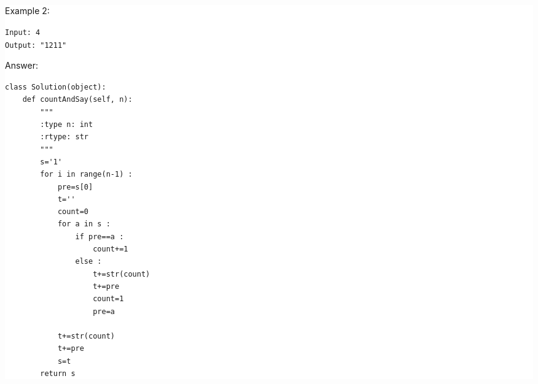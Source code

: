 Example 2:

    Input: 4
    Output: "1211"
    
Answer:

    class Solution(object):
        def countAndSay(self, n):
            """
            :type n: int
            :rtype: str
            """
            s='1'
            for i in range(n-1) :
                pre=s[0]
                t=''
                count=0
                for a in s :
                    if pre==a :
                        count+=1
                    else :
                        t+=str(count)
                        t+=pre
                        count=1
                        pre=a
            
                t+=str(count)
                t+=pre
                s=t
            return s    
